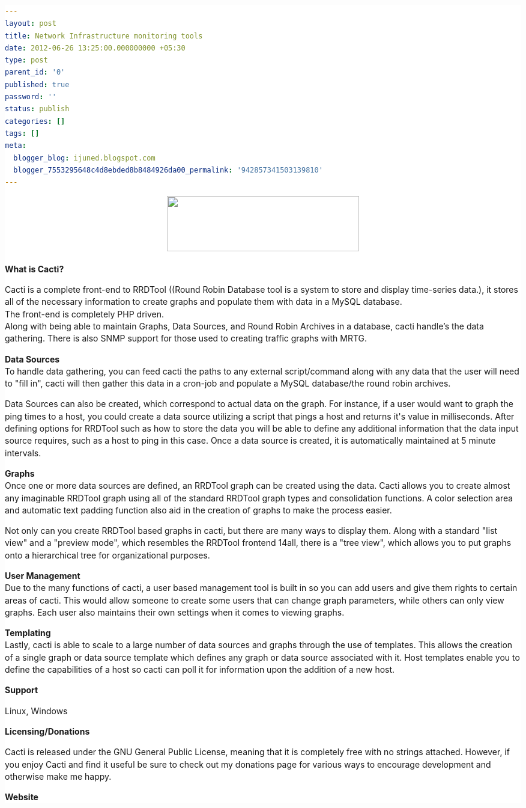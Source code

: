 ```yaml
---
layout: post
title: Network Infrastructure monitoring tools
date: 2012-06-26 13:25:00.000000000 +05:30
type: post
parent_id: '0'
published: true
password: ''
status: publish
categories: []
tags: []
meta:
  blogger_blog: ijuned.blogspot.com
  blogger_7553295648c4d8ebded8b8484926da00_permalink: '942857341503139810'
---
```

<div dir="ltr" style="text-align:left;">
<div class="separator" style="clear:both;text-align:center;"><a href="http://junaid18183.files.wordpress.com/2012/06/43499-mon-tools.png" style="margin-left:1em;margin-right:1em;"><img border="0" height="92" src="{{ site.baseurl }}/assets/43499-mon-tools.png?w=300" width="320" /></a></div>
<p><b>What is Cacti?</b></p>
<p>Cacti is a complete front-end to RRDTool  ((Round Robin Database tool is a system to store and display time-series  data.), it stores all of the necessary information to create graphs and  populate them with data in a <span class="IL_AD" id="IL_AD1">MySQL database<span class="IL_AD_ICON"></span></span>.<br />The front-end is completely PHP driven. <br />Along with being able to maintain Graphs, <span class="IL_AD" id="IL_AD2">Data Sources<span class="IL_AD_ICON"></span></span>,  and Round Robin Archives in a database, cacti handle’s the data  gathering. There is also SNMP support for those used to creating traffic  graphs with MRTG.</p>
<p><b>Data Sources</b><br />To handle data gathering, you can feed cacti the paths to any external script/command along with any data that <span class="IL_AD" id="IL_AD6">the user<span class="IL_AD_ICON"></span></span> will need to "fill in", cacti will then gather this data in a cron-job and populate a MySQL database/the round robin archives.</p>
<p>Data Sources  can also be created, which correspond to actual data on the graph. For  instance, if a user would want to graph the ping times to a host, you  could create a <span class="IL_AD" id="IL_AD3">data source<span class="IL_AD_ICON"></span></span> utilizing a script that pings a host and returns it's value in  milliseconds. After defining options for RRDTool such as how to store  the data you will be able to define any <span class="IL_AD" id="IL_AD4">additional information<span class="IL_AD_ICON"></span></span> that the data input source requires, such as a host to ping in this case. Once a data source is created, it is automatically maintained at 5 minute intervals.</p>
<p><b>Graphs</b><br />Once one or more data sources  are defined, an RRDTool graph can be created using the data. Cacti  allows you to create almost any imaginable RRDTool graph using all of  the standard RRDTool graph types and consolidation functions. A color <span class="IL_AD" id="IL_AD11">selection<span class="IL_AD_ICON"></span></span> area and automatic text padding function also aid in the creation of graphs to make the process easier.</p>
<p>Not  only can you create RRDTool based graphs in cacti, but there are many  ways to display them. Along with a standard "list view" and a "preview  mode", which resembles the RRDTool frontend 14all, there is a "tree  view", which allows you to put graphs onto a <span class="IL_AD" id="IL_AD7">hierarchical<span class="IL_AD_ICON"></span></span> tree for organizational purposes.</p>
<p><b>User Management</b><br />Due  to the many functions of cacti, a user based management tool is built  in so you can add users and give them rights to certain areas of cacti.  This would allow someone to create some users that can change graph  parameters, while others can only view graphs. Each user also maintains  their own settings when it comes to viewing graphs.</p>
<p><b>Templating</b><br />Lastly, cacti is able to scale to a large number of data sources and graphs through the use of templates. This allows the creation of a single graph or data source template which defines any graph or data source  associated with it. Host templates enable you to define the  capabilities of a host so cacti can poll it for information upon the  addition of a new host.</p>
<p><b>Support</b></p>
<p>Linux, Windows </p>
<p><b>Licensing/Donations</b></p>
<p>Cacti is released under the GNU General Public License, <span class="IL_AD" id="IL_AD5">meaning<span class="IL_AD_ICON"></span></span> that it is completely free with no strings attached. However, if you  enjoy Cacti and find it useful be sure to check out my donations page  for various ways to encourage development and otherwise make me happy.</p>
<p><b><span class="IL_AD" id="IL_AD12">Website<span class="IL_AD_ICON"></span></span></b></p>